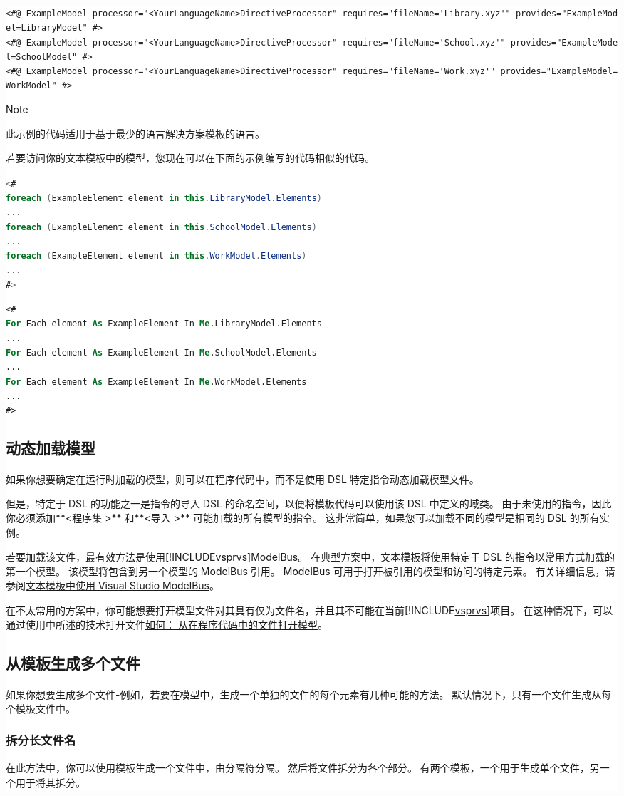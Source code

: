 ```
<#@ ExampleModel processor="<YourLanguageName>DirectiveProcessor" requires="fileName='Library.xyz'" provides="ExampleModel=LibraryModel" #>
<#@ ExampleModel processor="<YourLanguageName>DirectiveProcessor" requires="fileName='School.xyz'" provides="ExampleModel=SchoolModel" #>
<#@ ExampleModel processor="<YourLanguageName>DirectiveProcessor" requires="fileName='Work.xyz'" provides="ExampleModel=WorkModel" #>
```

> [!NOTE]
>  此示例的代码适用于基于最少的语言解决方案模板的语言。

 若要访问你的文本模板中的模型，您现在可以在下面的示例编写的代码相似的代码。

```csharp
<#
foreach (ExampleElement element in this.LibraryModel.Elements)
...
foreach (ExampleElement element in this.SchoolModel.Elements)
...
foreach (ExampleElement element in this.WorkModel.Elements)
...
#>
```

```vb
<#
For Each element As ExampleElement In Me.LibraryModel.Elements
...
For Each element As ExampleElement In Me.SchoolModel.Elements
...
For Each element As ExampleElement In Me.WorkModel.Elements
...
#>
```

## <a name="loading-models-dynamically"></a>动态加载模型
 如果你想要确定在运行时加载的模型，则可以在程序代码中，而不是使用 DSL 特定指令动态加载模型文件。

 但是，特定于 DSL 的功能之一是指令的导入 DSL 的命名空间，以便将模板代码可以使用该 DSL 中定义的域类。 由于未使用的指令，因此你必须添加**\<程序集 >** 和**\<导入 >** 可能加载的所有模型的指令。 这非常简单，如果您可以加载不同的模型是相同的 DSL 的所有实例。

 若要加载该文件，最有效方法是使用[!INCLUDE[vsprvs](../code-quality/includes/vsprvs_md.md)]ModelBus。 在典型方案中，文本模板将使用特定于 DSL 的指令以常用方式加载的第一个模型。 该模型将包含到另一个模型的 ModelBus 引用。 ModelBus 可用于打开被引用的模型和访问的特定元素。 有关详细信息，请参阅[文本模板中使用 Visual Studio ModelBus](../modeling/using-visual-studio-modelbus-in-a-text-template.md)。

 在不太常用的方案中，你可能想要打开模型文件对其具有仅为文件名，并且其不可能在当前[!INCLUDE[vsprvs](../code-quality/includes/vsprvs_md.md)]项目。 在这种情况下，可以通过使用中所述的技术打开文件[如何： 从在程序代码中的文件打开模型](../modeling/how-to-open-a-model-from-file-in-program-code.md)。

## <a name="generating-multiple-files-from-a-template"></a>从模板生成多个文件
 如果你想要生成多个文件-例如，若要在模型中，生成一个单独的文件的每个元素有几种可能的方法。 默认情况下，只有一个文件生成从每个模板文件中。

### <a name="splitting-a-long-file"></a>拆分长文件名
 在此方法中，你可以使用模板生成一个文件中，由分隔符分隔。 然后将文件拆分为各个部分。 有两个模板，一个用于生成单个文件，另一个用于将其拆分。
